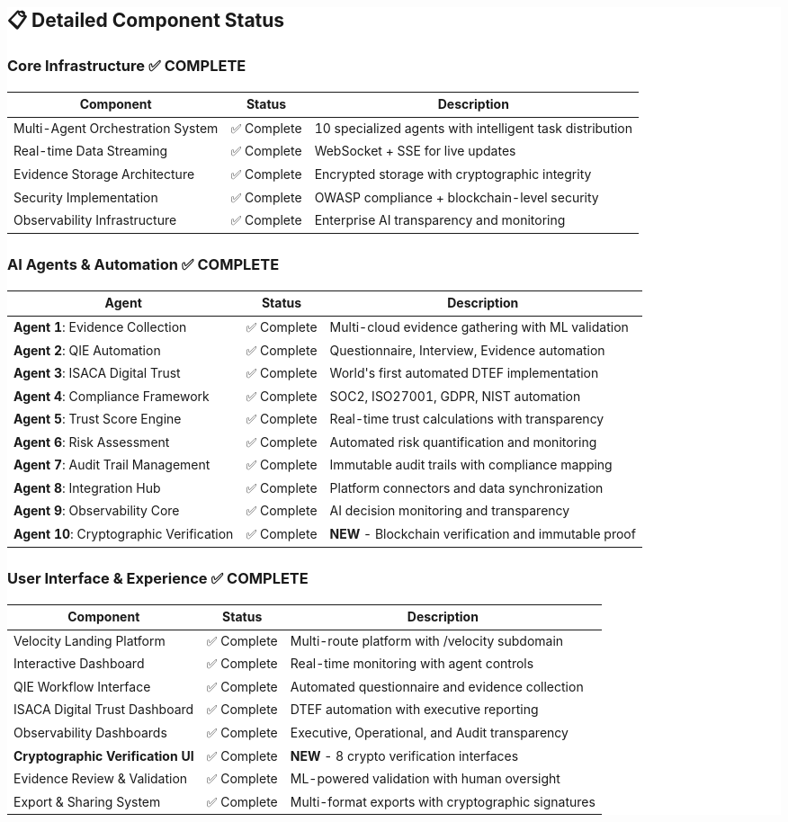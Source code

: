 
## 📋 Detailed Component Status

### **Core Infrastructure** ✅ COMPLETE
| Component | Status | Description |
|-----------|--------|-------------|
| Multi-Agent Orchestration System | ✅ Complete | 10 specialized agents with intelligent task distribution |
| Real-time Data Streaming | ✅ Complete | WebSocket + SSE for live updates |
| Evidence Storage Architecture | ✅ Complete | Encrypted storage with cryptographic integrity |
| Security Implementation | ✅ Complete | OWASP compliance + blockchain-level security |
| Observability Infrastructure | ✅ Complete | Enterprise AI transparency and monitoring |

### **AI Agents & Automation** ✅ COMPLETE
| Agent | Status | Description |
|-------|--------|-------------|
| **Agent 1**: Evidence Collection | ✅ Complete | Multi-cloud evidence gathering with ML validation |
| **Agent 2**: QIE Automation | ✅ Complete | Questionnaire, Interview, Evidence automation |
| **Agent 3**: ISACA Digital Trust | ✅ Complete | World's first automated DTEF implementation |
| **Agent 4**: Compliance Framework | ✅ Complete | SOC2, ISO27001, GDPR, NIST automation |
| **Agent 5**: Trust Score Engine | ✅ Complete | Real-time trust calculations with transparency |
| **Agent 6**: Risk Assessment | ✅ Complete | Automated risk quantification and monitoring |
| **Agent 7**: Audit Trail Management | ✅ Complete | Immutable audit trails with compliance mapping |
| **Agent 8**: Integration Hub | ✅ Complete | Platform connectors and data synchronization |
| **Agent 9**: Observability Core | ✅ Complete | AI decision monitoring and transparency |
| **Agent 10**: Cryptographic Verification | ✅ Complete | **NEW** - Blockchain verification and immutable proof |

### **User Interface & Experience** ✅ COMPLETE
| Component | Status | Description |
|-----------|--------|-------------|
| Velocity Landing Platform | ✅ Complete | Multi-route platform with /velocity subdomain |
| Interactive Dashboard | ✅ Complete | Real-time monitoring with agent controls |
| QIE Workflow Interface | ✅ Complete | Automated questionnaire and evidence collection |
| ISACA Digital Trust Dashboard | ✅ Complete | DTEF automation with executive reporting |
| Observability Dashboards | ✅ Complete | Executive, Operational, and Audit transparency |
| **Cryptographic Verification UI** | ✅ Complete | **NEW** - 8 crypto verification interfaces |
| Evidence Review & Validation | ✅ Complete | ML-powered validation with human oversight |
| Export & Sharing System | ✅ Complete | Multi-format exports with cryptographic signatures |
